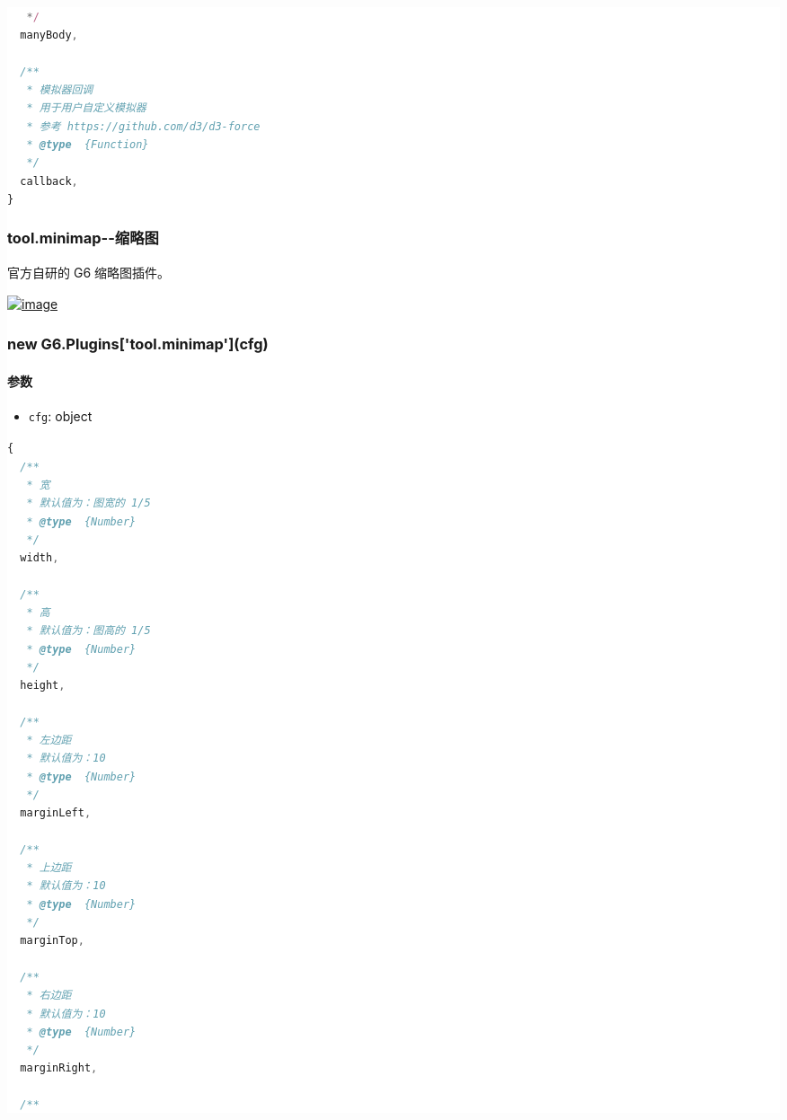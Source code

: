 ```js
   */
  manyBody,

  /**
   * 模拟器回调
   * 用于用户自定义模拟器
   * 参考 https://github.com/d3/d3-force
   * @type  {Function}
   */
  callback,
}
```

### tool.minimap--缩略图

官方自研的 G6 缩略图插件。

[![image](https://gw.alipayobjects.com/zos/rmsportal/zVrjOLIdwlHoZbmmhSkO.gif)](../demo/other/plugin-minimap.html)

### new G6.Plugins\['tool.minimap'\](cfg)

#### 参数

- `cfg`: object

```js
{
  /**
   * 宽
   * 默认值为：图宽的 1/5
   * @type  {Number}
   */
  width,

  /**
   * 高
   * 默认值为：图高的 1/5
   * @type  {Number}
   */
  height,

  /**
   * 左边距
   * 默认值为：10
   * @type  {Number}
   */
  marginLeft,

  /**
   * 上边距
   * 默认值为：10
   * @type  {Number}
   */
  marginTop,

  /**
   * 右边距
   * 默认值为：10
   * @type  {Number}
   */
  marginRight,

  /**
```